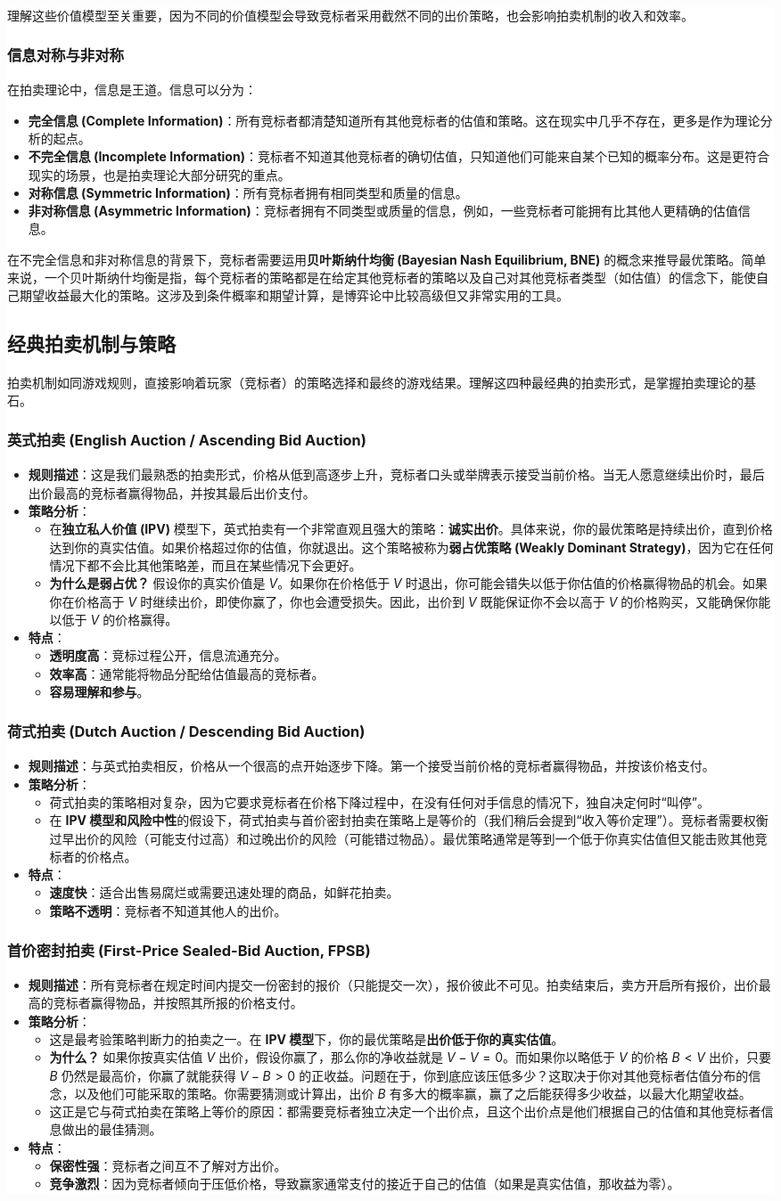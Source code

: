 理解这些价值模型至关重要，因为不同的价值模型会导致竞标者采用截然不同的出价策略，也会影响拍卖机制的收入和效率。

### 信息对称与非对称

在拍卖理论中，信息是王道。信息可以分为：

*   **完全信息 (Complete Information)**：所有竞标者都清楚知道所有其他竞标者的估值和策略。这在现实中几乎不存在，更多是作为理论分析的起点。
*   **不完全信息 (Incomplete Information)**：竞标者不知道其他竞标者的确切估值，只知道他们可能来自某个已知的概率分布。这是更符合现实的场景，也是拍卖理论大部分研究的重点。
*   **对称信息 (Symmetric Information)**：所有竞标者拥有相同类型和质量的信息。
*   **非对称信息 (Asymmetric Information)**：竞标者拥有不同类型或质量的信息，例如，一些竞标者可能拥有比其他人更精确的估值信息。

在不完全信息和非对称信息的背景下，竞标者需要运用**贝叶斯纳什均衡 (Bayesian Nash Equilibrium, BNE)** 的概念来推导最优策略。简单来说，一个贝叶斯纳什均衡是指，每个竞标者的策略都是在给定其他竞标者的策略以及自己对其他竞标者类型（如估值）的信念下，能使自己期望收益最大化的策略。这涉及到条件概率和期望计算，是博弈论中比较高级但又非常实用的工具。

## 经典拍卖机制与策略

拍卖机制如同游戏规则，直接影响着玩家（竞标者）的策略选择和最终的游戏结果。理解这四种最经典的拍卖形式，是掌握拍卖理论的基石。

### 英式拍卖 (English Auction / Ascending Bid Auction)

*   **规则描述**：这是我们最熟悉的拍卖形式，价格从低到高逐步上升，竞标者口头或举牌表示接受当前价格。当无人愿意继续出价时，最后出价最高的竞标者赢得物品，并按其最后出价支付。
*   **策略分析**：
    *   在**独立私人价值 (IPV)** 模型下，英式拍卖有一个非常直观且强大的策略：**诚实出价**。具体来说，你的最优策略是持续出价，直到价格达到你的真实估值。如果价格超过你的估值，你就退出。这个策略被称为**弱占优策略 (Weakly Dominant Strategy)**，因为它在任何情况下都不会比其他策略差，而且在某些情况下会更好。
    *   **为什么是弱占优？** 假设你的真实价值是 $V$。如果你在价格低于 $V$ 时退出，你可能会错失以低于你估值的价格赢得物品的机会。如果你在价格高于 $V$ 时继续出价，即使你赢了，你也会遭受损失。因此，出价到 $V$ 既能保证你不会以高于 $V$ 的价格购买，又能确保你能以低于 $V$ 的价格赢得。
*   **特点**：
    *   **透明度高**：竞标过程公开，信息流通充分。
    *   **效率高**：通常能将物品分配给估值最高的竞标者。
    *   **容易理解和参与**。

### 荷式拍卖 (Dutch Auction / Descending Bid Auction)

*   **规则描述**：与英式拍卖相反，价格从一个很高的点开始逐步下降。第一个接受当前价格的竞标者赢得物品，并按该价格支付。
*   **策略分析**：
    *   荷式拍卖的策略相对复杂，因为它要求竞标者在价格下降过程中，在没有任何对手信息的情况下，独自决定何时“叫停”。
    *   在 **IPV 模型和风险中性**的假设下，荷式拍卖与首价密封拍卖在策略上是等价的（我们稍后会提到“收入等价定理”）。竞标者需要权衡过早出价的风险（可能支付过高）和过晚出价的风险（可能错过物品）。最优策略通常是等到一个低于你真实估值但又能击败其他竞标者的价格点。
*   **特点**：
    *   **速度快**：适合出售易腐烂或需要迅速处理的商品，如鲜花拍卖。
    *   **策略不透明**：竞标者不知道其他人的出价。

### 首价密封拍卖 (First-Price Sealed-Bid Auction, FPSB)

*   **规则描述**：所有竞标者在规定时间内提交一份密封的报价（只能提交一次），报价彼此不可见。拍卖结束后，卖方开启所有报价，出价最高的竞标者赢得物品，并按照其所报的价格支付。
*   **策略分析**：
    *   这是最考验策略判断力的拍卖之一。在 **IPV 模型**下，你的最优策略是**出价低于你的真实估值**。
    *   **为什么？** 如果你按真实估值 $V$ 出价，假设你赢了，那么你的净收益就是 $V - V = 0$。而如果你以略低于 $V$ 的价格 $B < V$ 出价，只要 $B$ 仍然是最高价，你赢了就能获得 $V - B > 0$ 的正收益。问题在于，你到底应该压低多少？这取决于你对其他竞标者估值分布的信念，以及他们可能采取的策略。你需要猜测或计算出，出价 $B$ 有多大的概率赢，赢了之后能获得多少收益，以最大化期望收益。
    *   这正是它与荷式拍卖在策略上等价的原因：都需要竞标者独立决定一个出价点，且这个出价点是他们根据自己的估值和其他竞标者信息做出的最佳猜测。
*   **特点**：
    *   **保密性强**：竞标者之间互不了解对方出价。
    *   **竞争激烈**：因为竞标者倾向于压低价格，导致赢家通常支付的接近于自己的估值（如果是真实估值，那收益为零）。
